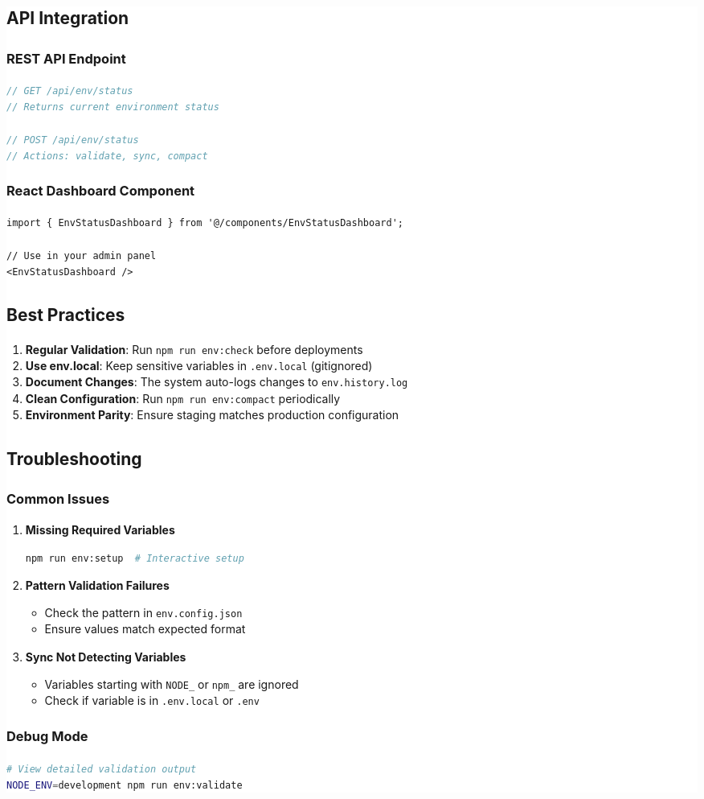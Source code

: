 ## API Integration

### REST API Endpoint

```typescript
// GET /api/env/status
// Returns current environment status

// POST /api/env/status
// Actions: validate, sync, compact
```

### React Dashboard Component

```tsx
import { EnvStatusDashboard } from '@/components/EnvStatusDashboard';

// Use in your admin panel
<EnvStatusDashboard />
```

## Best Practices

1. **Regular Validation**: Run `npm run env:check` before deployments
2. **Use env.local**: Keep sensitive variables in `.env.local` (gitignored)
3. **Document Changes**: The system auto-logs changes to `env.history.log`
4. **Clean Configuration**: Run `npm run env:compact` periodically
5. **Environment Parity**: Ensure staging matches production configuration

## Troubleshooting

### Common Issues

1. **Missing Required Variables**
   ```bash
   npm run env:setup  # Interactive setup
   ```

2. **Pattern Validation Failures**
   - Check the pattern in `env.config.json`
   - Ensure values match expected format

3. **Sync Not Detecting Variables**
   - Variables starting with `NODE_` or `npm_` are ignored
   - Check if variable is in `.env.local` or `.env`

### Debug Mode

```bash
# View detailed validation output
NODE_ENV=development npm run env:validate
```
